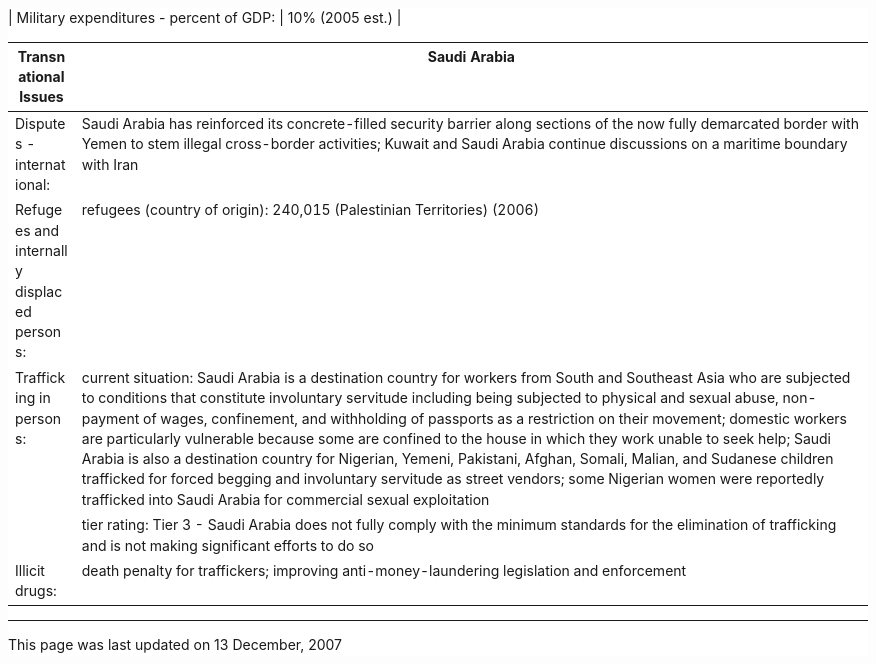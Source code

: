 | Military expenditures - percent of GDP: | 10% (2005 est.) |

| Transnational Issues | Saudi Arabia |
| --- | --- |
| Disputes - international: | Saudi Arabia has reinforced its concrete-filled security barrier along sections of the now fully demarcated border with Yemen to stem illegal cross-border activities; Kuwait and Saudi Arabia continue discussions on a maritime boundary with Iran |
| Refugees and internally displaced persons: | refugees (country of origin): 240,015 (Palestinian Territories) (2006) |
| Trafficking in persons: | current situation: Saudi Arabia is a destination country for workers from South and Southeast Asia who are subjected to conditions that constitute involuntary servitude including being subjected to physical and sexual abuse, non-payment of wages, confinement, and withholding of passports as a restriction on their movement; domestic workers are particularly vulnerable because some are confined to the house in which they work unable to seek help; Saudi Arabia is also a destination country for Nigerian, Yemeni, Pakistani, Afghan, Somali, Malian, and Sudanese children trafficked for forced begging and involuntary servitude as street vendors; some Nigerian women were reportedly trafficked into Saudi Arabia for commercial sexual exploitation |
| | tier rating: Tier 3 - Saudi Arabia does not fully comply with the minimum standards for the elimination of trafficking and is not making significant efforts to do so |
| Illicit drugs: | death penalty for traffickers; improving anti-money-laundering legislation and enforcement |

---
This page was last updated on 13 December, 2007                      